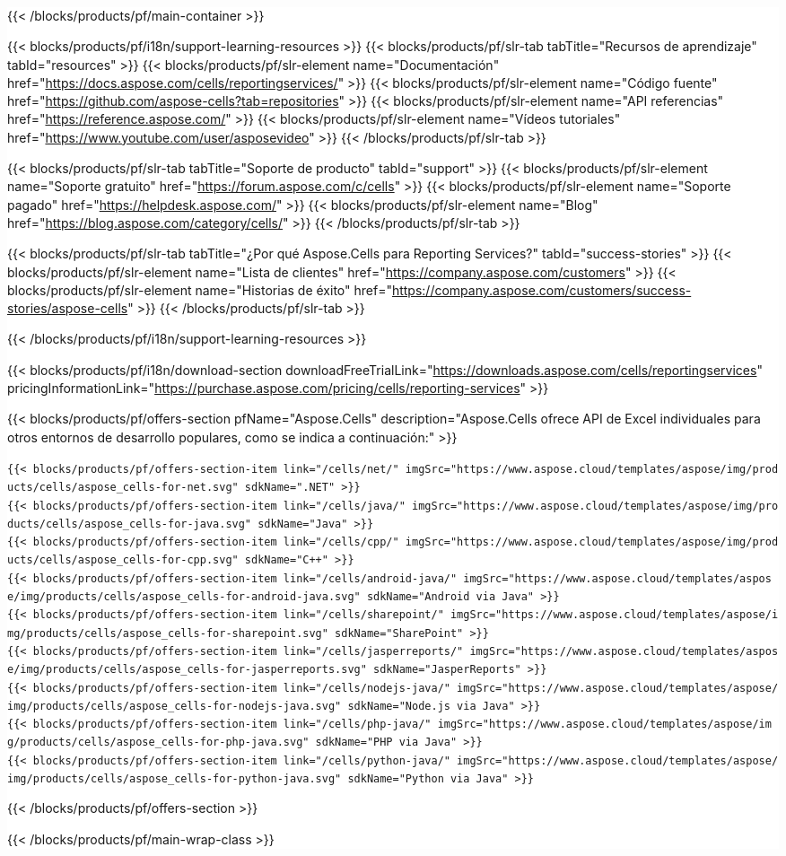 
{{< /blocks/products/pf/main-container >}}


{{< blocks/products/pf/i18n/support-learning-resources >}}
{{< blocks/products/pf/slr-tab tabTitle="Recursos de aprendizaje" tabId="resources" >}}
{{< blocks/products/pf/slr-element name="Documentación" href="https://docs.aspose.com/cells/reportingservices/" >}}
{{< blocks/products/pf/slr-element name="Código fuente" href="https://github.com/aspose-cells?tab=repositories" >}}
{{< blocks/products/pf/slr-element name="API referencias" href="https://reference.aspose.com/" >}}
{{< blocks/products/pf/slr-element name="Vídeos tutoriales" href="https://www.youtube.com/user/asposevideo" >}}
{{< /blocks/products/pf/slr-tab >}}

{{< blocks/products/pf/slr-tab tabTitle="Soporte de producto" tabId="support" >}}
{{< blocks/products/pf/slr-element name="Soporte gratuito" href="https://forum.aspose.com/c/cells" >}}
{{< blocks/products/pf/slr-element name="Soporte pagado" href="https://helpdesk.aspose.com/" >}}
{{< blocks/products/pf/slr-element name="Blog" href="https://blog.aspose.com/category/cells/" >}}
{{< /blocks/products/pf/slr-tab >}}

{{< blocks/products/pf/slr-tab tabTitle="¿Por qué Aspose.Cells para Reporting Services?" tabId="success-stories" >}}
{{< blocks/products/pf/slr-element name="Lista de clientes" href="https://company.aspose.com/customers" >}}
{{< blocks/products/pf/slr-element name="Historias de éxito" href="https://company.aspose.com/customers/success-stories/aspose-cells" >}}
{{< /blocks/products/pf/slr-tab >}}

{{< /blocks/products/pf/i18n/support-learning-resources >}}

{{< blocks/products/pf/i18n/download-section downloadFreeTrialLink="https://downloads.aspose.com/cells/reportingservices" pricingInformationLink="https://purchase.aspose.com/pricing/cells/reporting-services" >}}

{{< blocks/products/pf/offers-section pfName="Aspose.Cells" description="Aspose.Cells ofrece API de Excel individuales para otros entornos de desarrollo populares, como se indica a continuación:" >}}

    {{< blocks/products/pf/offers-section-item link="/cells/net/" imgSrc="https://www.aspose.cloud/templates/aspose/img/products/cells/aspose_cells-for-net.svg" sdkName=".NET" >}}
    {{< blocks/products/pf/offers-section-item link="/cells/java/" imgSrc="https://www.aspose.cloud/templates/aspose/img/products/cells/aspose_cells-for-java.svg" sdkName="Java" >}}
    {{< blocks/products/pf/offers-section-item link="/cells/cpp/" imgSrc="https://www.aspose.cloud/templates/aspose/img/products/cells/aspose_cells-for-cpp.svg" sdkName="C++" >}}
    {{< blocks/products/pf/offers-section-item link="/cells/android-java/" imgSrc="https://www.aspose.cloud/templates/aspose/img/products/cells/aspose_cells-for-android-java.svg" sdkName="Android via Java" >}}
    {{< blocks/products/pf/offers-section-item link="/cells/sharepoint/" imgSrc="https://www.aspose.cloud/templates/aspose/img/products/cells/aspose_cells-for-sharepoint.svg" sdkName="SharePoint" >}}
    {{< blocks/products/pf/offers-section-item link="/cells/jasperreports/" imgSrc="https://www.aspose.cloud/templates/aspose/img/products/cells/aspose_cells-for-jasperreports.svg" sdkName="JasperReports" >}}
    {{< blocks/products/pf/offers-section-item link="/cells/nodejs-java/" imgSrc="https://www.aspose.cloud/templates/aspose/img/products/cells/aspose_cells-for-nodejs-java.svg" sdkName="Node.js via Java" >}}
    {{< blocks/products/pf/offers-section-item link="/cells/php-java/" imgSrc="https://www.aspose.cloud/templates/aspose/img/products/cells/aspose_cells-for-php-java.svg" sdkName="PHP via Java" >}}
    {{< blocks/products/pf/offers-section-item link="/cells/python-java/" imgSrc="https://www.aspose.cloud/templates/aspose/img/products/cells/aspose_cells-for-python-java.svg" sdkName="Python via Java" >}}

{{< /blocks/products/pf/offers-section >}}

{{< /blocks/products/pf/main-wrap-class >}}